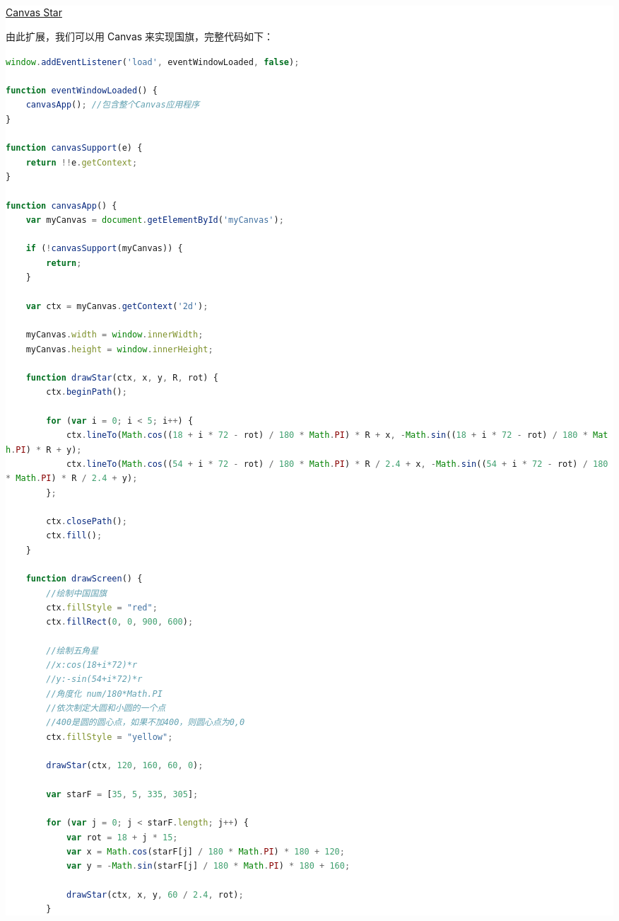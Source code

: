 [Canvas Star](https://jsfiddle.net/guihua/5o9vfqcz/)

由此扩展，我们可以用 Canvas 来实现国旗，完整代码如下：

```js
window.addEventListener('load', eventWindowLoaded, false);

function eventWindowLoaded() {
    canvasApp(); //包含整个Canvas应用程序
}

function canvasSupport(e) {
    return !!e.getContext;
}

function canvasApp() {
    var myCanvas = document.getElementById('myCanvas');

    if (!canvasSupport(myCanvas)) {
        return;
    }

    var ctx = myCanvas.getContext('2d');

    myCanvas.width = window.innerWidth;
    myCanvas.height = window.innerHeight;

    function drawStar(ctx, x, y, R, rot) {
        ctx.beginPath();

        for (var i = 0; i < 5; i++) {
            ctx.lineTo(Math.cos((18 + i * 72 - rot) / 180 * Math.PI) * R + x, -Math.sin((18 + i * 72 - rot) / 180 * Math.PI) * R + y);
            ctx.lineTo(Math.cos((54 + i * 72 - rot) / 180 * Math.PI) * R / 2.4 + x, -Math.sin((54 + i * 72 - rot) / 180 * Math.PI) * R / 2.4 + y);
        };

        ctx.closePath();
        ctx.fill();
    }

    function drawScreen() {
        //绘制中国国旗
        ctx.fillStyle = "red";
        ctx.fillRect(0, 0, 900, 600);

        //绘制五角星
        //x:cos(18+i*72)*r
        //y:-sin(54+i*72)*r
        //角度化 num/180*Math.PI
        //依次制定大圆和小圆的一个点
        //400是圆的圆心点，如果不加400，则圆心点为0,0
        ctx.fillStyle = "yellow";
        
        drawStar(ctx, 120, 160, 60, 0);

        var starF = [35, 5, 335, 305];

        for (var j = 0; j < starF.length; j++) {
            var rot = 18 + j * 15;
            var x = Math.cos(starF[j] / 180 * Math.PI) * 180 + 120;
            var y = -Math.sin(starF[j] / 180 * Math.PI) * 180 + 160;

            drawStar(ctx, x, y, 60 / 2.4, rot);
        }
```